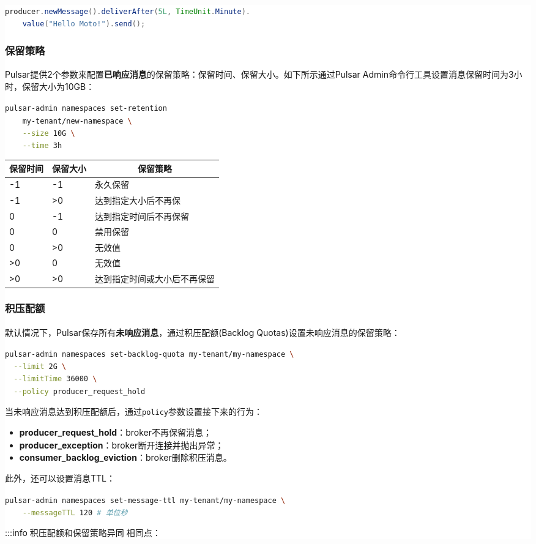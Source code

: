 ```java
producer.newMessage().deliverAfter(5L, TimeUnit.Minute).
    value("Hello Moto!").send();
```

### 保留策略

Pulsar提供2个参数来配置**已响应消息**的保留策略：保留时间、保留大小。如下所示通过Pulsar Admin命令行工具设置消息保留时间为3小时，保留大小为10GB：

```bash
pulsar-admin namespaces set-retention 
    my-tenant/new-namespace \
    --size 10G \
    --time 3h
```

| 保留时间 | 保留大小 | 保留策略                    |
| -------- | -------- | ------------------------- |
| -1       | -1       | 永久保留                   |
| -1       | >0       | 达到指定大小后不再保        |
| 0        | -1       | 达到指定时间后不再保留      |
| 0        | 0        | 禁用保留                   |
| 0        | >0       | 无效值                     |
| >0       | 0        | 无效值                     |
| >0       | >0       | 达到指定时间或大小后不再保留 |

### 积压配额

默认情况下，Pulsar保存所有**未响应消息**，通过积压配额(Backlog Quotas)设置未响应消息的保留策略：

```bash
pulsar-admin namespaces set-backlog-quota my-tenant/my-namespace \
  --limit 2G \
  --limitTime 36000 \
  --policy producer_request_hold
```

当未响应消息达到积压配额后，通过`policy`参数设置接下来的行为：

- **producer_request_hold**：broker不再保留消息；
- **producer_exception**：broker断开连接并抛出异常；
- **consumer_backlog_eviction**：broker删除积压消息。

此外，还可以设置消息TTL：

```bash
pulsar-admin namespaces set-message-ttl my-tenant/my-namespace \
    --messageTTL 120 # 单位秒
```

:::info 积压配额和保留策略异同
相同点：
